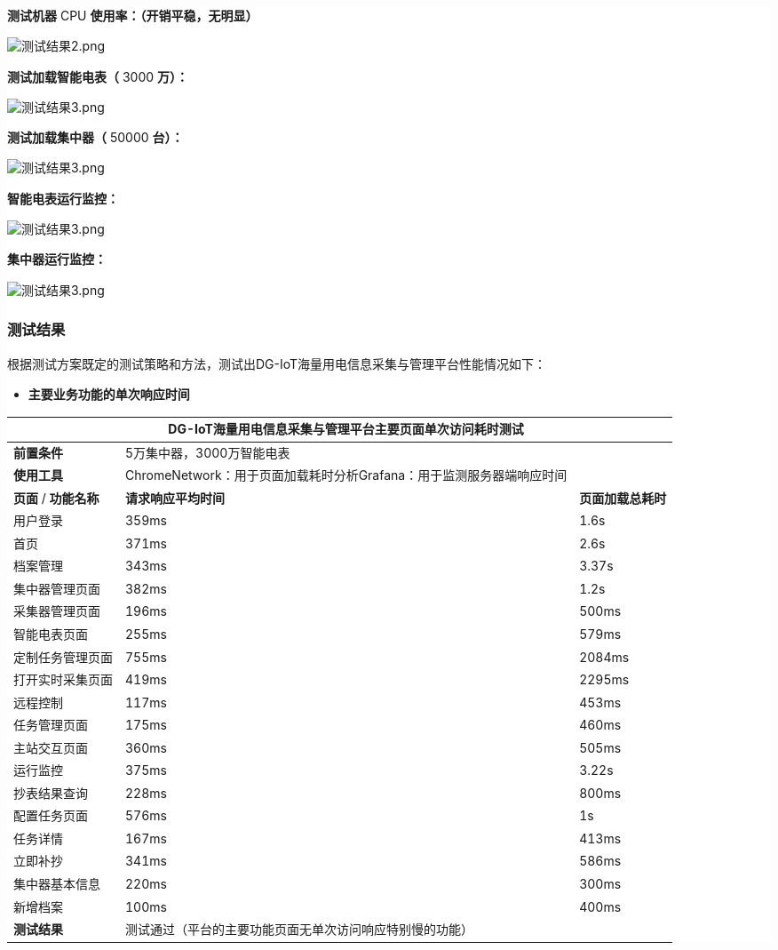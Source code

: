**测试机器** CPU **使用率：（开销平稳，无明显）**

![测试结果2.png](http://dgiot-1253666439.cos.ap-shanghai-fsi.myqcloud.com/shuwa_tech/zh/blog/study/press/%E6%B5%8B%E8%AF%95%E7%BB%93%E6%9E%9C2.png)

**测试加载智能电表（** 3000 **万）：**

![测试结果3.png](http://dgiot-1253666439.cos.ap-shanghai-fsi.myqcloud.com/shuwa_tech/zh/blog/study/press/%E6%B5%8B%E8%AF%95%E7%BB%93%E6%9E%9C3.png)

**测试加载集中器（** 50000 **台）：**

![测试结果3.png](http://dgiot-1253666439.cos.ap-shanghai-fsi.myqcloud.com/shuwa_tech/zh/blog/study/press/%E6%B5%8B%E8%AF%95%E7%BB%93%E6%9E%9C4.png)

**智能电表运行监控：**

![测试结果3.png](http://dgiot-1253666439.cos.ap-shanghai-fsi.myqcloud.com/shuwa_tech/zh/blog/study/press/%E6%B5%8B%E8%AF%95%E7%BB%93%E6%9E%9C5.png)

**集中器运行监控：**

![测试结果3.png](http://dgiot-1253666439.cos.ap-shanghai-fsi.myqcloud.com/shuwa_tech/zh/blog/study/press/%E6%B5%8B%E8%AF%95%E7%BB%93%E6%9E%9C6.png)


### 测试结果

根据测试方案既定的测试策略和方法，测试出DG-IoT海量用电信息采集与管理平台性能情况如下：

- **主要业务功能的单次响应时间**

| |**DG-IoT海量用电信息采集与管理平台主要页面单次访问耗时测试** ||
| --- | ---|---|
| **前置条件** | 5万集中器，3000万智能电表 |
| **使用工具** | ChromeNetwork：用于页面加载耗时分析Grafana：用于监测服务器端响应时间 |
| **页面** / **功能名称** | **请求响应平均时间** | **页面加载总耗时** |
| 用户登录 | 359ms | 1.6s |
| 首页 | 371ms | 2.6s |
| 档案管理 | 343ms | 3.37s |
| 集中器管理页面 | 382ms | 1.2s |
| 采集器管理页面 | 196ms | 500ms |
| 智能电表页面 | 255ms | 579ms |
| 定制任务管理页面 | 755ms | 2084ms |
| 打开实时采集页面 | 419ms | 2295ms |
| 远程控制 | 117ms | 453ms |
| 任务管理页面 | 175ms | 460ms |
| 主站交互页面 | 360ms | 505ms |
| 运行监控 | 375ms | 3.22s |
| 抄表结果查询 | 228ms | 800ms |
| 配置任务页面 | 576ms | 1s |
| 任务详情 | 167ms | 413ms |
| 立即补抄 | 341ms | 586ms |
| 集中器基本信息 | 220ms | 300ms |
| 新增档案 | 100ms | 400ms |
| **测试结果** | 测试通过（平台的主要功能页面无单次访问响应特别慢的功能） |
